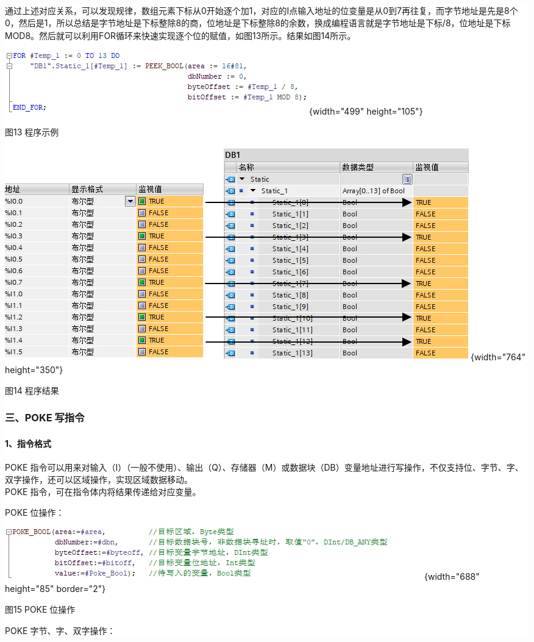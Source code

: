 通过上述对应关系，可以发现规律，数组元素下标从0开始逐个加1，对应的I点输入地址的位变量是从0到7再往复，而字节地址是先是8个0，然后是1，所以总结是字节地址是下标整除8的商，位地址是下标整除8的余数，换成编程语言就是字节地址是下标/8，位地址是下标MOD8。然后就可以利用FOR循环来快速实现逐个位的赋值，如图13所示。结果如图14所示。

![](images/3-13.jpg){width="499" height="105"}

图13 程序示例

![](images/3-14.jpg){width="764" height="350"}

图14 程序结果

### 三、POKE 写指令

#### 1、指令格式

POKE
指令可以用来对输入（I）（一般不使用）、输出（Q）、存储器（M）或数据块（DB）变量地址进行写操作，不仅支持位、字节、字、双字操作，还可以区域操作，实现区域数据移动。\
POKE 指令，可在指令体内将结果传递给对应变量。

POKE 位操作：

![](images/3-15.jpg){width="688" height="85" border="2"}

图15 POKE 位操作

POKE 字节、字、双字操作：
